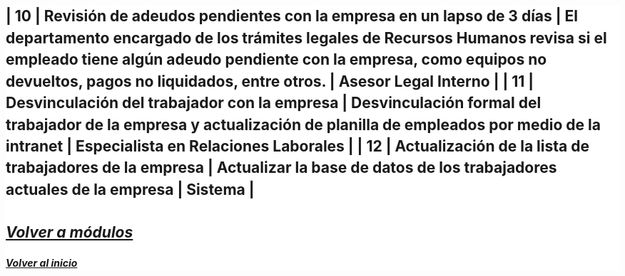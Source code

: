 |        10 | Revisión de adeudos pendientes con la empresa en un lapso de 3 días                          | El departamento encargado de los trámites legales de Recursos Humanos revisa si el empleado tiene algún adeudo pendiente con la empresa, como equipos no devueltos, pagos no liquidados, entre otros. | Asesor Legal Interno                 |
|        11 | Desvinculación del trabajador con la empresa                                                 | Desvinculación formal del trabajador de la empresa y actualización de planilla de empleados por medio de la intranet                                                                                  | Especialista en Relaciones Laborales |
|        12 | Actualización de la lista de trabajadores de la empresa                                      | Actualizar la base de datos de los trabajadores actuales de la empresa                                                                                                                                | Sistema                              |
---
***[Volver a módulos](Modulos.md)***
---
***[Volver al inicio](../../../README.md)***